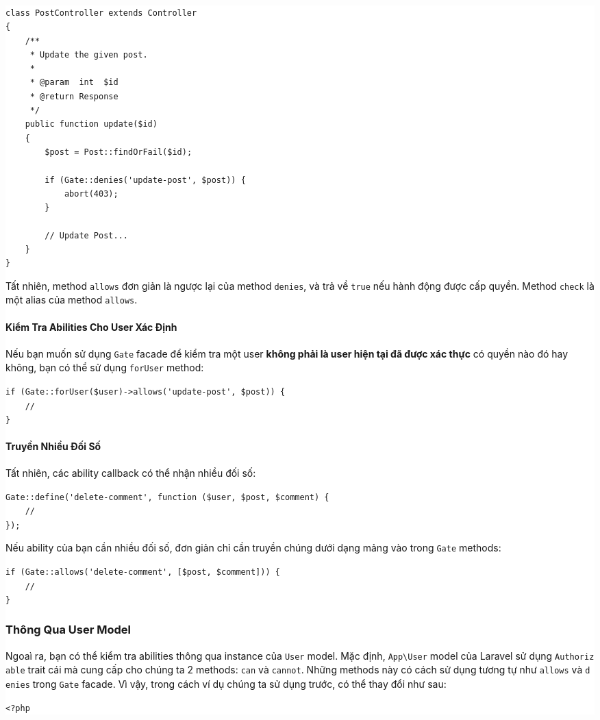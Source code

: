     class PostController extends Controller
    {
        /**
         * Update the given post.
         *
         * @param  int  $id
         * @return Response
         */
        public function update($id)
        {
            $post = Post::findOrFail($id);

            if (Gate::denies('update-post', $post)) {
                abort(403);
            }

            // Update Post...
        }
    }

Tất nhiên, method `allows` đơn giản là ngược lại của method `denies`, và trả về `true` nếu hành động được cấp quyền. Method `check` là một alias của method `allows`.

#### Kiểm Tra Abilities Cho User Xác Định

Nếu bạn muốn sử dụng `Gate` facade để kiểm tra một user **không phải là user hiện tại đã được xác thực** có quyền nào đó hay không, bạn có thể sử dụng `forUser` method:

    if (Gate::forUser($user)->allows('update-post', $post)) {
        //
    }

#### Truyền Nhiều Đối Số

Tất nhiên, các ability callback có thể nhận nhiều đối số:

    Gate::define('delete-comment', function ($user, $post, $comment) {
        //
    });

Nếu ability của bạn cần nhiều đối số, đơn giản chỉ cần truyền chúng dưới dạng mảng vào trong `Gate` methods:

    if (Gate::allows('delete-comment', [$post, $comment])) {
        //
    }

<a name="via-the-user-model"></a>
### Thông Qua User Model

Ngoaì ra, bạn có thể kiểm tra abilities thông qua instance của `User` model. Mặc định, `App\User` model của Laravel sử dụng `Authorizable` trait cái mà cung cấp cho chúng ta 2 methods: `can` và `cannot`. Những methods này có cách sử dụng tương tự như `allows` và `denies` trong `Gate` facade.
Vì vậy, trong cách ví dụ chúng ta sử dụng trước, có thể thay đổi như sau:

    <?php
